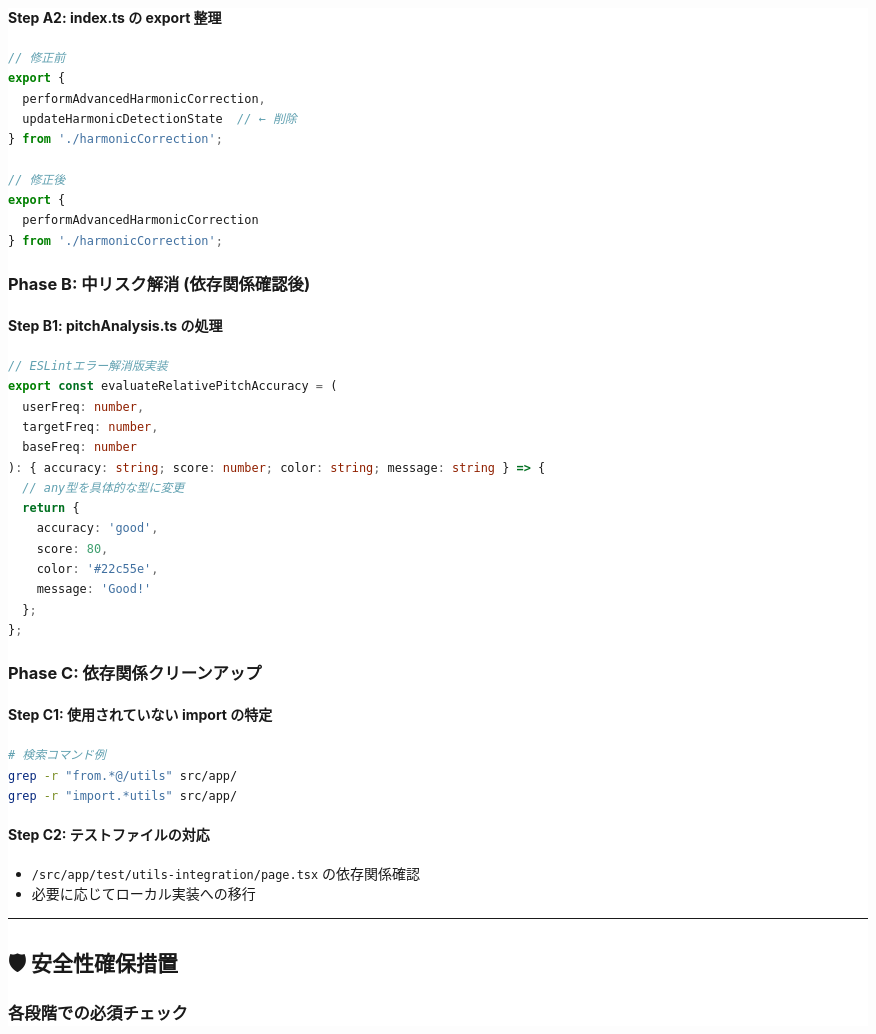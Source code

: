 #### **Step A2: index.ts の export 整理**
```typescript
// 修正前
export {
  performAdvancedHarmonicCorrection,
  updateHarmonicDetectionState  // ← 削除
} from './harmonicCorrection';

// 修正後
export {
  performAdvancedHarmonicCorrection
} from './harmonicCorrection';
```

### **Phase B: 中リスク解消 (依存関係確認後)**

#### **Step B1: pitchAnalysis.ts の処理**
```typescript
// ESLintエラー解消版実装
export const evaluateRelativePitchAccuracy = (
  userFreq: number,
  targetFreq: number, 
  baseFreq: number
): { accuracy: string; score: number; color: string; message: string } => {
  // any型を具体的な型に変更
  return {
    accuracy: 'good',
    score: 80,
    color: '#22c55e',
    message: 'Good!'
  };
};
```

### **Phase C: 依存関係クリーンアップ**

#### **Step C1: 使用されていない import の特定**
```bash
# 検索コマンド例
grep -r "from.*@/utils" src/app/
grep -r "import.*utils" src/app/
```

#### **Step C2: テストファイルの対応**
- `/src/app/test/utils-integration/page.tsx` の依存関係確認
- 必要に応じてローカル実装への移行

---

## 🛡️ **安全性確保措置**

### **各段階での必須チェック**
